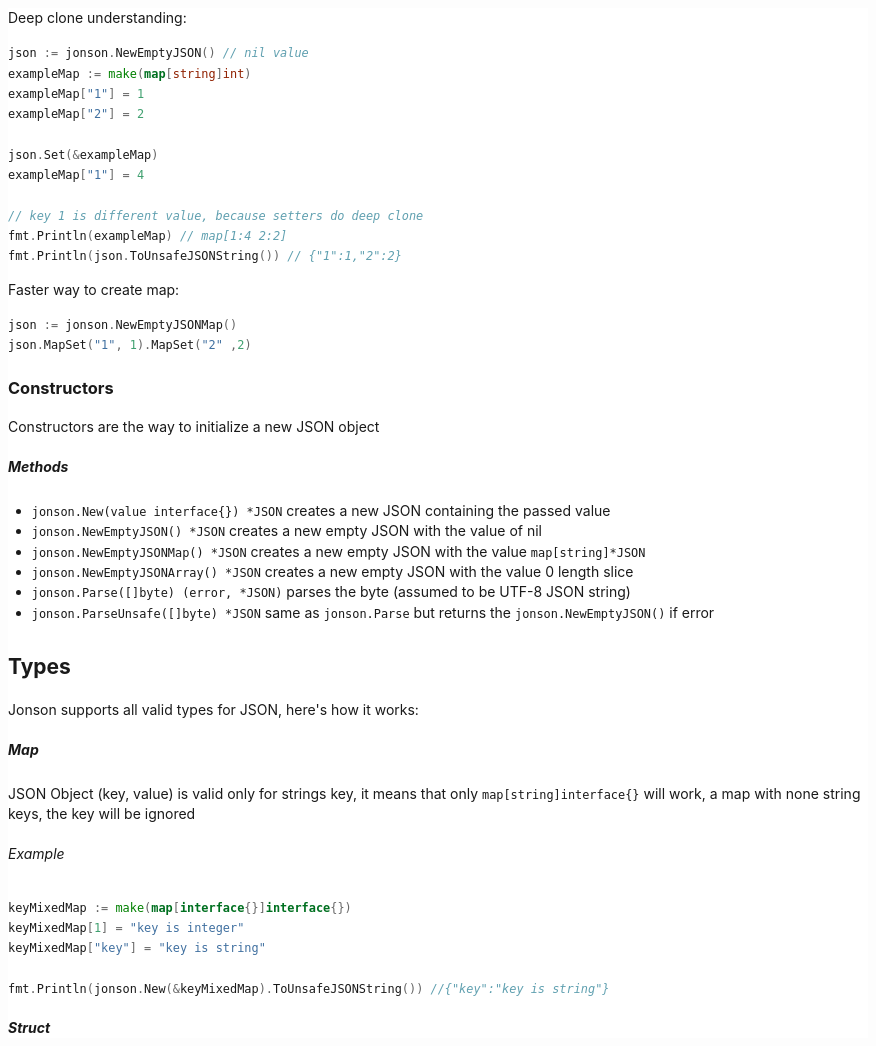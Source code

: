 Deep clone understanding:
```go
json := jonson.NewEmptyJSON() // nil value
exampleMap := make(map[string]int)
exampleMap["1"] = 1
exampleMap["2"] = 2

json.Set(&exampleMap)
exampleMap["1"] = 4

// key 1 is different value, because setters do deep clone
fmt.Println(exampleMap) // map[1:4 2:2]
fmt.Println(json.ToUnsafeJSONString()) // {"1":1,"2":2}
```

Faster way to create map:

```go
json := jonson.NewEmptyJSONMap()
json.MapSet("1", 1).MapSet("2" ,2)
```
### Constructors

Constructors are the way to initialize a new JSON object

##### Methods

* `jonson.New(value interface{}) *JSON` creates a new JSON containing the passed value
* `jonson.NewEmptyJSON() *JSON` creates a new empty JSON with the value of nil
* `jonson.NewEmptyJSONMap() *JSON` creates a new empty JSON with the value `map[string]*JSON`
* `jonson.NewEmptyJSONArray() *JSON` creates a new empty JSON with the value 0 length slice
* `jonson.Parse([]byte) (error, *JSON)` parses the byte (assumed to be UTF-8 JSON string)
* `jonson.ParseUnsafe([]byte) *JSON` same as `jonson.Parse` but returns the `jonson.NewEmptyJSON()` if error

## Types

Jonson supports all valid types for JSON, here's how it works:

##### Map

JSON Object (key, value) is valid only for strings key, it means that only `map[string]interface{}` will work, a map with none string keys, the key will be ignored

###### Example
```go
keyMixedMap := make(map[interface{}]interface{})
keyMixedMap[1] = "key is integer"
keyMixedMap["key"] = "key is string"

fmt.Println(jonson.New(&keyMixedMap).ToUnsafeJSONString()) //{"key":"key is string"}
```

##### Struct
